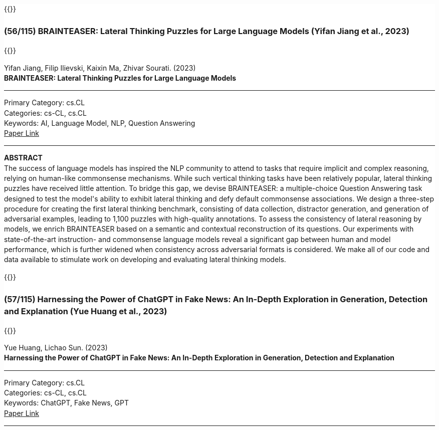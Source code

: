 {{</citation>}}


### (56/115) BRAINTEASER: Lateral Thinking Puzzles for Large Language Models (Yifan Jiang et al., 2023)

{{<citation>}}

Yifan Jiang, Filip Ilievski, Kaixin Ma, Zhivar Sourati. (2023)  
**BRAINTEASER: Lateral Thinking Puzzles for Large Language Models**  

---
Primary Category: cs.CL  
Categories: cs-CL, cs.CL  
Keywords: AI, Language Model, NLP, Question Answering  
[Paper Link](http://arxiv.org/abs/2310.05057v2)  

---


**ABSTRACT**  
The success of language models has inspired the NLP community to attend to tasks that require implicit and complex reasoning, relying on human-like commonsense mechanisms. While such vertical thinking tasks have been relatively popular, lateral thinking puzzles have received little attention. To bridge this gap, we devise BRAINTEASER: a multiple-choice Question Answering task designed to test the model's ability to exhibit lateral thinking and defy default commonsense associations. We design a three-step procedure for creating the first lateral thinking benchmark, consisting of data collection, distractor generation, and generation of adversarial examples, leading to 1,100 puzzles with high-quality annotations. To assess the consistency of lateral reasoning by models, we enrich BRAINTEASER based on a semantic and contextual reconstruction of its questions. Our experiments with state-of-the-art instruction- and commonsense language models reveal a significant gap between human and model performance, which is further widened when consistency across adversarial formats is considered. We make all of our code and data available to stimulate work on developing and evaluating lateral thinking models.

{{</citation>}}


### (57/115) Harnessing the Power of ChatGPT in Fake News: An In-Depth Exploration in Generation, Detection and Explanation (Yue Huang et al., 2023)

{{<citation>}}

Yue Huang, Lichao Sun. (2023)  
**Harnessing the Power of ChatGPT in Fake News: An In-Depth Exploration in Generation, Detection and Explanation**  

---
Primary Category: cs.CL  
Categories: cs-CL, cs.CL  
Keywords: ChatGPT, Fake News, GPT  
[Paper Link](http://arxiv.org/abs/2310.05046v1)  

---
